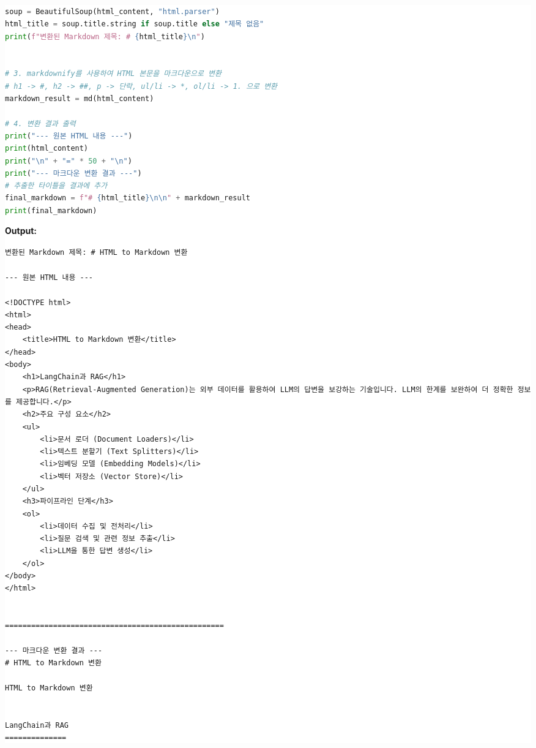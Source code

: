 ```python
soup = BeautifulSoup(html_content, "html.parser")
html_title = soup.title.string if soup.title else "제목 없음"
print(f"변환된 Markdown 제목: # {html_title}\n")


# 3. markdownify를 사용하여 HTML 본문을 마크다운으로 변환
# h1 -> #, h2 -> ##, p -> 단락, ul/li -> *, ol/li -> 1. 으로 변환
markdown_result = md(html_content)

# 4. 변환 결과 출력
print("--- 원본 HTML 내용 ---")
print(html_content)
print("\n" + "=" * 50 + "\n")
print("--- 마크다운 변환 결과 ---")
# 추출한 타이틀을 결과에 추가
final_markdown = f"# {html_title}\n\n" + markdown_result
print(final_markdown)
```

**Output:**

```
변환된 Markdown 제목: # HTML to Markdown 변환

--- 원본 HTML 내용 ---

<!DOCTYPE html>
<html>
<head>
    <title>HTML to Markdown 변환</title>
</head>
<body>
    <h1>LangChain과 RAG</h1>
    <p>RAG(Retrieval-Augmented Generation)는 외부 데이터를 활용하여 LLM의 답변을 보강하는 기술입니다. LLM의 한계를 보완하여 더 정확한 정보를 제공합니다.</p>
    <h2>주요 구성 요소</h2>
    <ul>
        <li>문서 로더 (Document Loaders)</li>
        <li>텍스트 분할기 (Text Splitters)</li>
        <li>임베딩 모델 (Embedding Models)</li>
        <li>벡터 저장소 (Vector Store)</li>
    </ul>
    <h3>파이프라인 단계</h3>
    <ol>
        <li>데이터 수집 및 전처리</li>
        <li>질문 검색 및 관련 정보 추출</li>
        <li>LLM을 통한 답변 생성</li>
    </ol>
</body>
</html>


==================================================

--- 마크다운 변환 결과 ---
# HTML to Markdown 변환

HTML to Markdown 변환


LangChain과 RAG
==============

```